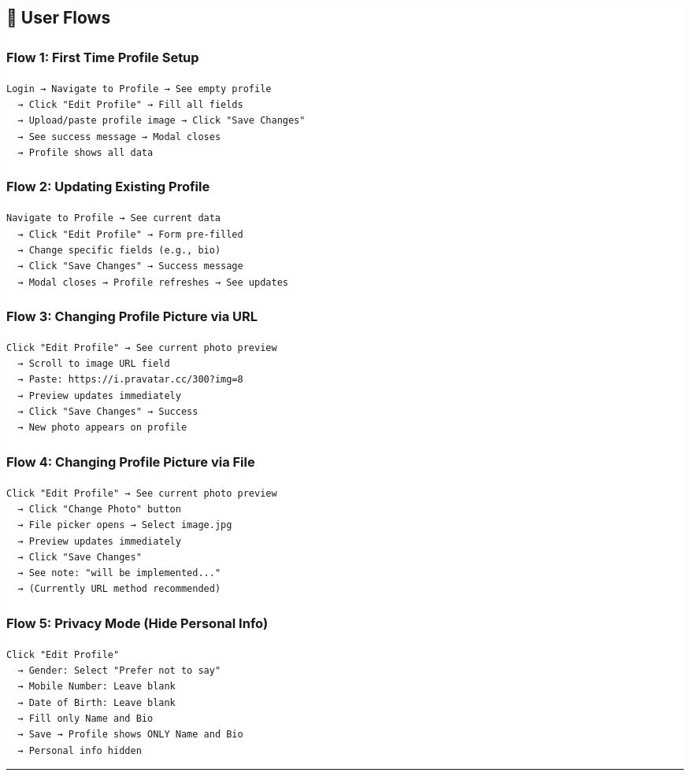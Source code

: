 
## 🔄 User Flows

### Flow 1: First Time Profile Setup
```
Login → Navigate to Profile → See empty profile 
  → Click "Edit Profile" → Fill all fields 
  → Upload/paste profile image → Click "Save Changes" 
  → See success message → Modal closes 
  → Profile shows all data
```

### Flow 2: Updating Existing Profile
```
Navigate to Profile → See current data 
  → Click "Edit Profile" → Form pre-filled 
  → Change specific fields (e.g., bio) 
  → Click "Save Changes" → Success message 
  → Modal closes → Profile refreshes → See updates
```

### Flow 3: Changing Profile Picture via URL
```
Click "Edit Profile" → See current photo preview 
  → Scroll to image URL field 
  → Paste: https://i.pravatar.cc/300?img=8 
  → Preview updates immediately 
  → Click "Save Changes" → Success 
  → New photo appears on profile
```

### Flow 4: Changing Profile Picture via File
```
Click "Edit Profile" → See current photo preview 
  → Click "Change Photo" button 
  → File picker opens → Select image.jpg 
  → Preview updates immediately 
  → Click "Save Changes" 
  → See note: "will be implemented..." 
  → (Currently URL method recommended)
```

### Flow 5: Privacy Mode (Hide Personal Info)
```
Click "Edit Profile" 
  → Gender: Select "Prefer not to say" 
  → Mobile Number: Leave blank 
  → Date of Birth: Leave blank 
  → Fill only Name and Bio 
  → Save → Profile shows ONLY Name and Bio 
  → Personal info hidden
```

---